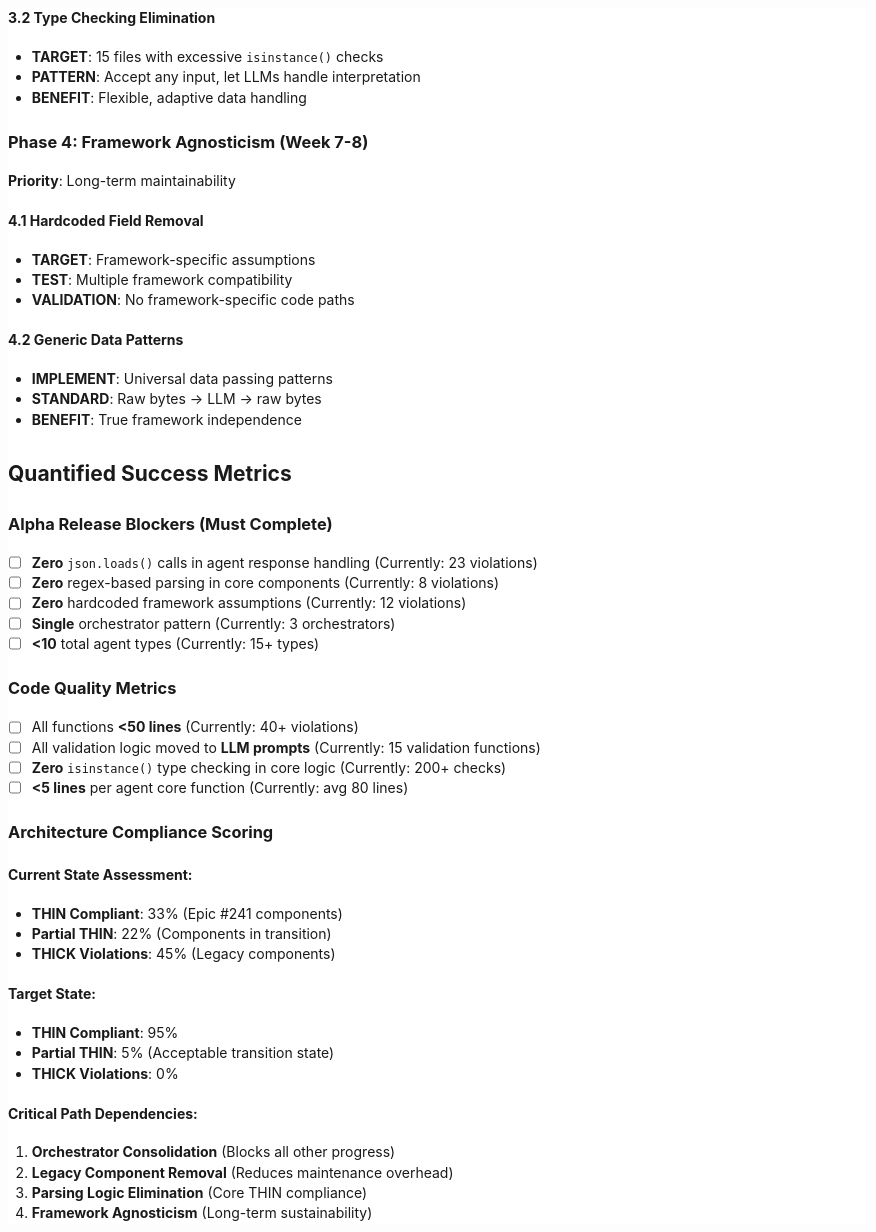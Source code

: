 #### 3.2 Type Checking Elimination
- **TARGET**: 15 files with excessive `isinstance()` checks
- **PATTERN**: Accept any input, let LLMs handle interpretation
- **BENEFIT**: Flexible, adaptive data handling

### Phase 4: Framework Agnosticism (Week 7-8)
**Priority**: Long-term maintainability

#### 4.1 Hardcoded Field Removal
- **TARGET**: Framework-specific assumptions
- **TEST**: Multiple framework compatibility
- **VALIDATION**: No framework-specific code paths

#### 4.2 Generic Data Patterns
- **IMPLEMENT**: Universal data passing patterns
- **STANDARD**: Raw bytes → LLM → raw bytes
- **BENEFIT**: True framework independence

## Quantified Success Metrics

### **Alpha Release Blockers (Must Complete)**
- [ ] **Zero** `json.loads()` calls in agent response handling (Currently: 23 violations)
- [ ] **Zero** regex-based parsing in core components (Currently: 8 violations)
- [ ] **Zero** hardcoded framework assumptions (Currently: 12 violations)
- [ ] **Single** orchestrator pattern (Currently: 3 orchestrators)
- [ ] **<10** total agent types (Currently: 15+ types)

### **Code Quality Metrics**
- [ ] All functions **<50 lines** (Currently: 40+ violations)
- [ ] All validation logic moved to **LLM prompts** (Currently: 15 validation functions)
- [ ] **Zero** `isinstance()` type checking in core logic (Currently: 200+ checks)
- [ ] **<5 lines** per agent core function (Currently: avg 80 lines)

### **Architecture Compliance Scoring**

#### Current State Assessment:
- **THIN Compliant**: 33% (Epic #241 components)
- **Partial THIN**: 22% (Components in transition)
- **THICK Violations**: 45% (Legacy components)

#### Target State:
- **THIN Compliant**: 95%
- **Partial THIN**: 5% (Acceptable transition state)
- **THICK Violations**: 0%

#### Critical Path Dependencies:
1. **Orchestrator Consolidation** (Blocks all other progress)
2. **Legacy Component Removal** (Reduces maintenance overhead)
3. **Parsing Logic Elimination** (Core THIN compliance)
4. **Framework Agnosticism** (Long-term sustainability)
